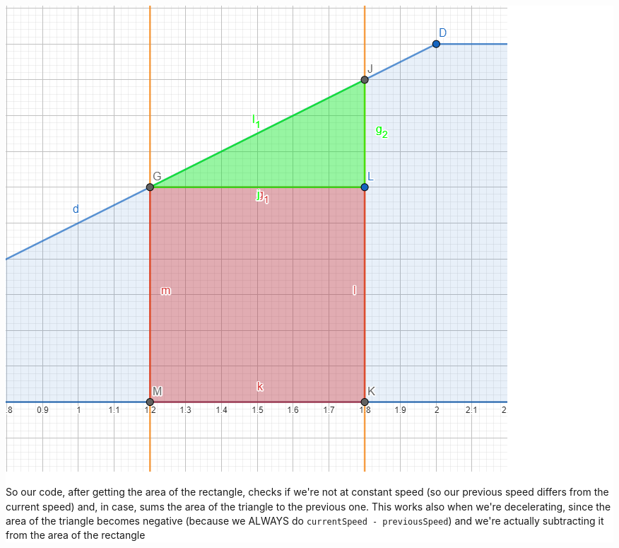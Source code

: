 ![](Images/Interpolation/calcNextMovementInternalB.png)

So our code, after getting the area of the rectangle, checks if we're not at constant speed (so our previous speed differs from the current speed) and, in case, sums the area of the triangle to the previous one. This works also when we're decelerating, since the area of the triangle becomes negative (because we ALWAYS do `currentSpeed - previousSpeed`) and we're actually subtracting it from the area of the rectangle
